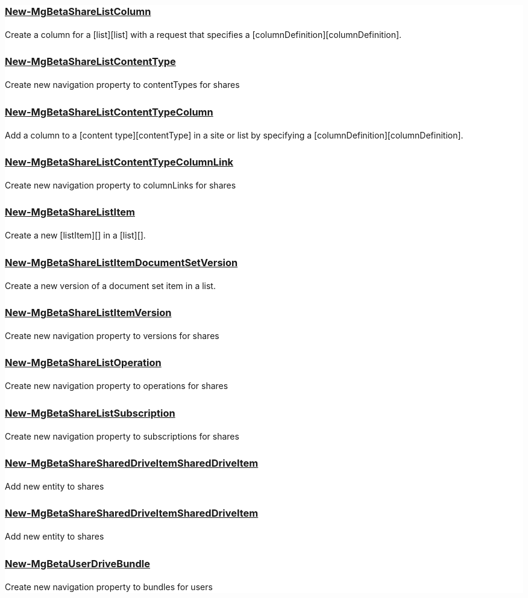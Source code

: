### [New-MgBetaShareListColumn](New-MgBetaShareListColumn.md)
Create a column for a [list][list] with a request that specifies a [columnDefinition][columnDefinition].

### [New-MgBetaShareListContentType](New-MgBetaShareListContentType.md)
Create new navigation property to contentTypes for shares

### [New-MgBetaShareListContentTypeColumn](New-MgBetaShareListContentTypeColumn.md)
Add a column to a [content type][contentType] in a site or list by specifying a [columnDefinition][columnDefinition].

### [New-MgBetaShareListContentTypeColumnLink](New-MgBetaShareListContentTypeColumnLink.md)
Create new navigation property to columnLinks for shares

### [New-MgBetaShareListItem](New-MgBetaShareListItem.md)
Create a new [listItem][] in a [list][].

### [New-MgBetaShareListItemDocumentSetVersion](New-MgBetaShareListItemDocumentSetVersion.md)
Create a new version of a document set item in a list.

### [New-MgBetaShareListItemVersion](New-MgBetaShareListItemVersion.md)
Create new navigation property to versions for shares

### [New-MgBetaShareListOperation](New-MgBetaShareListOperation.md)
Create new navigation property to operations for shares

### [New-MgBetaShareListSubscription](New-MgBetaShareListSubscription.md)
Create new navigation property to subscriptions for shares

### [New-MgBetaShareSharedDriveItemSharedDriveItem](New-MgBetaShareSharedDriveItemSharedDriveItem.md)
Add new entity to shares

### [New-MgBetaShareSharedDriveItemSharedDriveItem](New-MgBetaShareSharedDriveItemSharedDriveItem.md)
Add new entity to shares

### [New-MgBetaUserDriveBundle](New-MgBetaUserDriveBundle.md)
Create new navigation property to bundles for users
